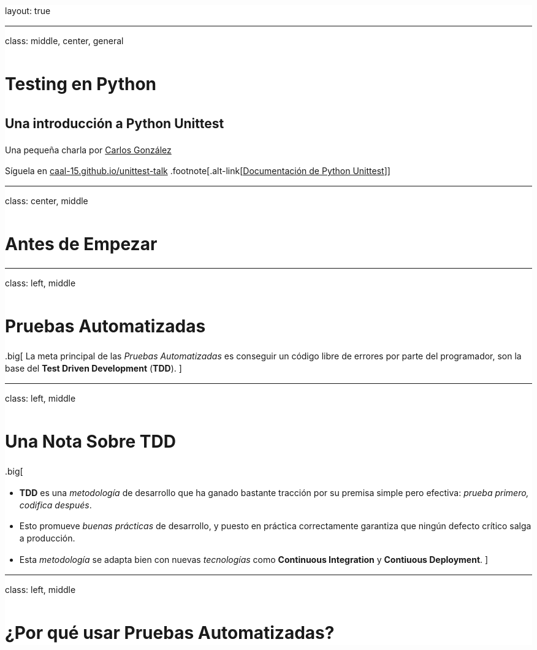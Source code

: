 layout: true

---
class: middle, center, general
# Testing en Python
## Una introducción a Python Unittest
Una pequeña charla por [Carlos González](http://caal-15.github.io)

Síguela en [caal-15.github.io/unittest-talk](http://caal-15.github.io/unittest-talk)
.footnote[.alt-link[[Documentación de Python Unittest](https://docs.python.org/3/library/unittest.html)]]

---
class: center, middle

# Antes de Empezar

---
class: left, middle

# Pruebas Automatizadas

.big[
  La meta principal de las _Pruebas Automatizadas_ es conseguir un código
  libre de errores por parte del programador, son la base del __Test Driven
  Development__ (__TDD__).
]

---
class: left, middle

# Una Nota Sobre TDD

.big[
* __TDD__ es una _metodología_ de desarrollo que ha ganado bastante tracción por
su premisa simple pero efectiva: _prueba primero, codifica después_.

* Esto promueve _buenas prácticas_ de desarrollo, y puesto en práctica
correctamente garantiza que ningún defecto crítico salga a producción.

* Esta _metodología_ se adapta bien con nuevas _tecnologías_ como
__Continuous Integration__ y __Contiuous Deployment__.
]

---
class: left, middle

# ¿Por qué usar Pruebas Automatizadas?
